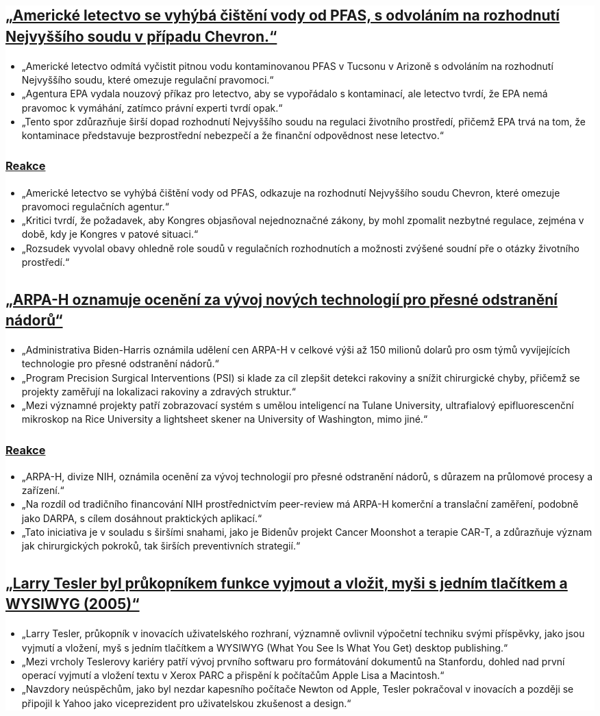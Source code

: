 ## [„Americké letectvo se vyhýbá čištění vody od PFAS, s odvoláním na rozhodnutí Nejvyššího soudu v případu Chevron.“](https://www.theguardian.com/us-news/article/2024/aug/12/air-force-epa-water-pfas-tucson)

- „Americké letectvo odmítá vyčistit pitnou vodu kontaminovanou PFAS v Tucsonu v Arizoně s odvoláním na rozhodnutí Nejvyššího soudu, které omezuje regulační pravomoci.“
- „Agentura EPA vydala nouzový příkaz pro letectvo, aby se vypořádalo s kontaminací, ale letectvo tvrdí, že EPA nemá pravomoc k vymáhání, zatímco právní experti tvrdí opak.“
- „Tento spor zdůrazňuje širší dopad rozhodnutí Nejvyššího soudu na regulaci životního prostředí, přičemž EPA trvá na tom, že kontaminace představuje bezprostřední nebezpečí a že finanční odpovědnost nese letectvo.“

### [Reakce](https://news.ycombinator.com/item?id=41240300)

- „Americké letectvo se vyhýbá čištění vody od PFAS, odkazuje na rozhodnutí Nejvyššího soudu Chevron, které omezuje pravomoci regulačních agentur.“
- „Kritici tvrdí, že požadavek, aby Kongres objasňoval nejednoznačné zákony, by mohl zpomalit nezbytné regulace, zejména v době, kdy je Kongres v patové situaci.“
- „Rozsudek vyvolal obavy ohledně role soudů v regulačních rozhodnutích a možnosti zvýšené soudní pře o otázky životního prostředí.“

## [„ARPA-H oznamuje ocenění za vývoj nových technologií pro přesné odstranění nádorů“](https://arpa-h.gov/news-and-events/arpa-h-announces-awards-develop-novel-technologies-precise-tumor-removal)

- „Administrativa Biden-Harris oznámila udělení cen ARPA-H v celkové výši až 150 milionů dolarů pro osm týmů vyvíjejících technologie pro přesné odstranění nádorů.“
- „Program Precision Surgical Interventions (PSI) si klade za cíl zlepšit detekci rakoviny a snížit chirurgické chyby, přičemž se projekty zaměřují na lokalizaci rakoviny a zdravých struktur.“
- „Mezi významné projekty patří zobrazovací systém s umělou inteligencí na Tulane University, ultrafialový epifluorescenční mikroskop na Rice University a lightsheet skener na University of Washington, mimo jiné.“

### [Reakce](https://news.ycombinator.com/item?id=41239800)

- „ARPA-H, divize NIH, oznámila ocenění za vývoj technologií pro přesné odstranění nádorů, s důrazem na průlomové procesy a zařízení.“
- „Na rozdíl od tradičního financování NIH prostřednictvím peer-review má ARPA-H komerční a translační zaměření, podobně jako DARPA, s cílem dosáhnout praktických aplikací.“
- „Tato iniciativa je v souladu s širšími snahami, jako je Bidenův projekt Cancer Moonshot a terapie CAR-T, a zdůrazňuje význam jak chirurgických pokroků, tak širších preventivních strategií.“

## [„Larry Tesler byl průkopníkem funkce vyjmout a vložit, myši s jedním tlačítkem a WYSIWYG (2005)“](https://spectrum.ieee.org/of-modes-and-men)

- „Larry Tesler, průkopník v inovacích uživatelského rozhraní, významně ovlivnil výpočetní techniku svými příspěvky, jako jsou vyjmutí a vložení, myš s jedním tlačítkem a WYSIWYG (What You See Is What You Get) desktop publishing.“
- „Mezi vrcholy Teslerovy kariéry patří vývoj prvního softwaru pro formátování dokumentů na Stanfordu, dohled nad první operací vyjmutí a vložení textu v Xerox PARC a přispění k počítačům Apple Lisa a Macintosh.“
- „Navzdory neúspěchům, jako byl nezdar kapesního počítače Newton od Apple, Tesler pokračoval v inovacích a později se připojil k Yahoo jako viceprezident pro uživatelskou zkušenost a design.“
